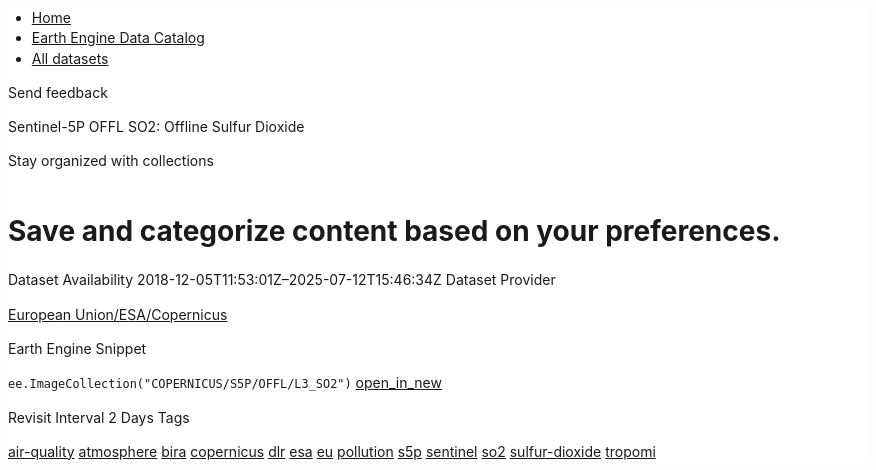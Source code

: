 



* [Home](https://developers.google.com/)
* [Earth Engine Data Catalog](https://developers.google.com/earth-engine/datasets)
* [All datasets](https://developers.google.com/earth-engine/datasets/catalog)





 
 
 Send feedback
 
 

Sentinel\-5P OFFL SO2: Offline Sulfur Dioxide


 
 Stay organized with collections
 

 
 Save and categorize content based on your preferences.
===============================================================================================================================================








Dataset Availability
2018\-12\-05T11:53:01Z–2025\-07\-12T15:46:34Z
Dataset Provider


[European Union/ESA/Copernicus](https://sentinel.esa.int/web/sentinel/user-guides/sentinel-5p-tropomi)



Earth Engine Snippet


`ee.ImageCollection("COPERNICUS/S5P/OFFL/L3_SO2")` 
[open\_in\_new](https://code.earthengine.google.com/?scriptPath=Examples:Datasets/COPERNICUS/COPERNICUS_S5P_OFFL_L3_SO2)





Revisit Interval
2 Days
Tags


[air\-quality](/earth-engine/datasets/tags/air-quality)
[atmosphere](/earth-engine/datasets/tags/atmosphere)
[bira](/earth-engine/datasets/tags/bira)
[copernicus](/earth-engine/datasets/tags/copernicus)
[dlr](/earth-engine/datasets/tags/dlr)
[esa](/earth-engine/datasets/tags/esa)
[eu](/earth-engine/datasets/tags/eu)
[pollution](/earth-engine/datasets/tags/pollution)
[s5p](/earth-engine/datasets/tags/s5p)
[sentinel](/earth-engine/datasets/tags/sentinel)
[so2](/earth-engine/datasets/tags/so2)
[sulfur\-dioxide](/earth-engine/datasets/tags/sulfur-dioxide)
[tropomi](/earth-engine/datasets/tags/tropomi)
